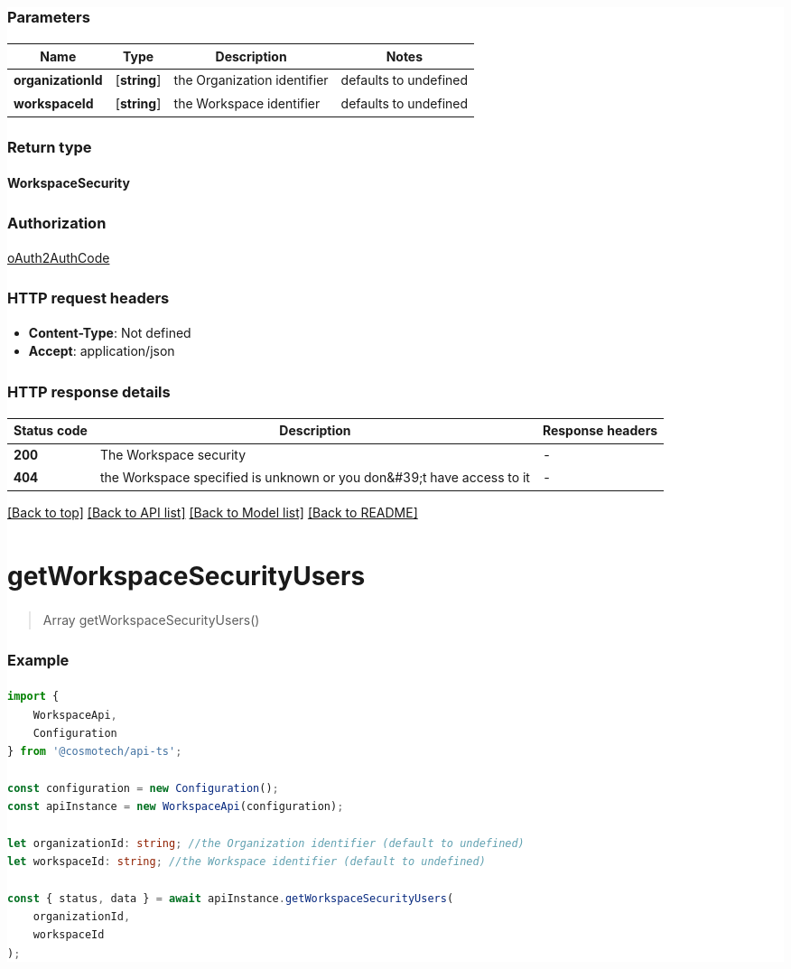 ### Parameters

|Name | Type | Description  | Notes|
|------------- | ------------- | ------------- | -------------|
| **organizationId** | [**string**] | the Organization identifier | defaults to undefined|
| **workspaceId** | [**string**] | the Workspace identifier | defaults to undefined|


### Return type

**WorkspaceSecurity**

### Authorization

[oAuth2AuthCode](../README.md#oAuth2AuthCode)

### HTTP request headers

 - **Content-Type**: Not defined
 - **Accept**: application/json


### HTTP response details
| Status code | Description | Response headers |
|-------------|-------------|------------------|
|**200** | The Workspace security |  -  |
|**404** | the Workspace specified is unknown or you don\&#39;t have access to it |  -  |

[[Back to top]](#) [[Back to API list]](../README.md#documentation-for-api-endpoints) [[Back to Model list]](../README.md#documentation-for-models) [[Back to README]](../README.md)

# **getWorkspaceSecurityUsers**
> Array<string> getWorkspaceSecurityUsers()


### Example

```typescript
import {
    WorkspaceApi,
    Configuration
} from '@cosmotech/api-ts';

const configuration = new Configuration();
const apiInstance = new WorkspaceApi(configuration);

let organizationId: string; //the Organization identifier (default to undefined)
let workspaceId: string; //the Workspace identifier (default to undefined)

const { status, data } = await apiInstance.getWorkspaceSecurityUsers(
    organizationId,
    workspaceId
);
```
